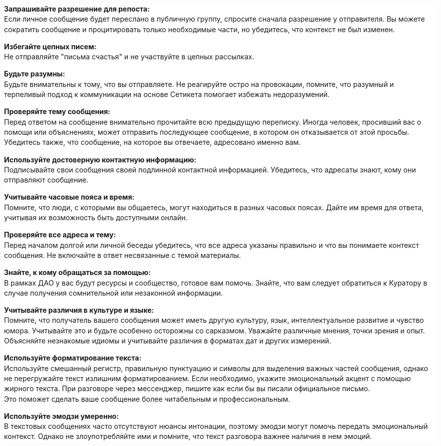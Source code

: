 **Запрашивайте разрешение для репоста:**  
Если личное сообщение будет переслано в публичную группу, спросите сначала разрешение у отправителя. 
Вы можете сократить сообщение и процитировать только необходимые части, но убедитесь, что контекст не был изменен. 

**Избегайте цепных писем:**  
Не отправляйте "письма счастья" и не участвуйте в цепных рассылках. 

**Будьте разумны:**  
Будьте внимательны к тому, что вы отправляете. 
Не реагируйте остро на провокации, помните, что разумный и терпеливый подход к коммуникации на основе Сетикета помогает избежать недоразумений. 

**Проверяйте тему сообщения:**  
Перед ответом на сообщение внимательно прочитайте всю предыдущую переписку. 
Иногда человек, просивший вас о помощи или объяснениях, может отправить последующее сообщение, в котором он отказывается от этой просьбы. 
Убедитесь также, что сообщение, на которое вы отвечаете, адресовано именно вам. 

**Используйте достоверную контактную информацию:**  
Подписывайте свои сообщения своей подлинной контактной информацией. 
Убедитесь, что адресаты знают, кому они отправляют сообщение. 

**Учитывайте часовые пояса и время:**  
Помните, что люди, с которыми вы общаетесь, могут находиться в разных часовых поясах. 
Дайте им время для ответа, учитывая их возможность быть доступными онлайн. 

**Проверяйте все адреса и тему:**  
Перед началом долгой или личной беседы убедитесь, что все адреса указаны правильно и что вы понимаете контекст сообщения. 
Не включайте в ответ несвязанные с темой материалы. 

**Знайте, к кому обращаться за помощью:**  
В рамках ДАО у вас будут ресурсы и сообщество, готовое вам помочь. 
Знайте, что вам следует обратиться к Куратору в случае получения сомнительной или незаконной информации.

**Учитывайте различия в культуре и языке:**  
Помните, что получатель вашего сообщения может иметь другую культуру, язык, интеллектуальное развитие и чувство юмора. 
Учитывайте это и будьте особенно осторожны со сарказмом. 
Уважайте различные мнения, точки зрения и опыт. 
Объясняйте незнакомые идиомы и учитывайте различия в форматах дат и других измерений. 

**Используйте форматирование текста:**  
Используйте смешанный регистр, правильную пунктуацию и символы для выделения важных частей сообщения, однако не перегружайте текст излишним форматированием. 
Если необходимо, укажите эмоциональный акцент с помощью жирного текста. 
При разговоре через мессенджер, пишите как если бы вы писали официальное письмо.  
Это поможет сделать ваше сообщение более читабельным и профессиональным. 

**Используйте эмодзи умеренно:**  
В текстовых сообщениях часто отсутствуют нюансы интонации, поэтому эмодзи могут помочь передать эмоциональный контекст. 
Однако не злоупотребляйте ими и помните, что текст разговора важнее наличия в нем эмоций.

